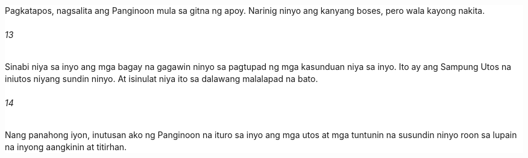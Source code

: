 






Pagkatapos, nagsalita ang Panginoon mula sa gitna ng apoy. Narinig ninyo ang kanyang boses, pero wala kayong nakita. 





















###### 13 










Sinabi niya sa inyo ang mga bagay na gagawin ninyo sa pagtupad ng mga kasunduan niya sa inyo. Ito ay ang Sampung Utos na iniutos niyang sundin ninyo. At isinulat niya ito sa dalawang malalapad na bato. 





















###### 14 










Nang panahong iyon, inutusan ako ng Panginoon na ituro sa inyo ang mga utos at mga tuntunin na susundin ninyo roon sa lupain na inyong aangkinin at titirhan. 





